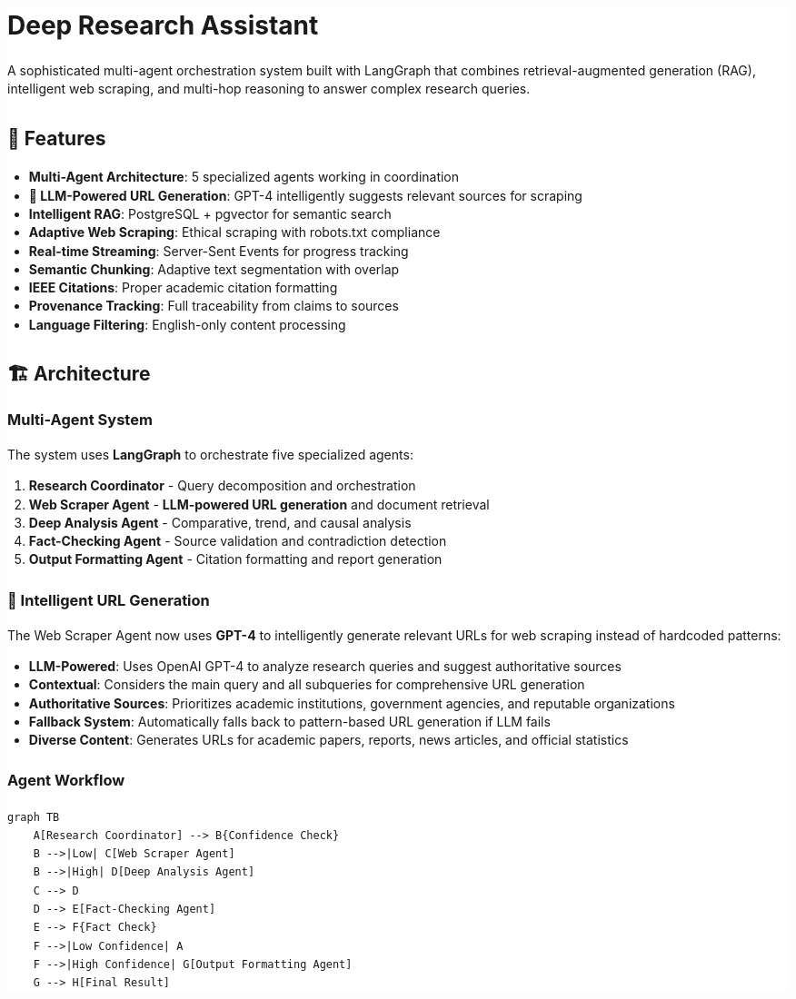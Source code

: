 # Deep Research Assistant

A sophisticated multi-agent orchestration system built with LangGraph that combines retrieval-augmented generation (RAG), intelligent web scraping, and multi-hop reasoning to answer complex research queries.

## 🌟 Features

- **Multi-Agent Architecture**: 5 specialized agents working in coordination
- **🧠 LLM-Powered URL Generation**: GPT-4 intelligently suggests relevant sources for scraping
- **Intelligent RAG**: PostgreSQL + pgvector for semantic search
- **Adaptive Web Scraping**: Ethical scraping with robots.txt compliance
- **Real-time Streaming**: Server-Sent Events for progress tracking
- **Semantic Chunking**: Adaptive text segmentation with overlap
- **IEEE Citations**: Proper academic citation formatting
- **Provenance Tracking**: Full traceability from claims to sources
- **Language Filtering**: English-only content processing

## 🏗️ Architecture

### Multi-Agent System

The system uses **LangGraph** to orchestrate five specialized agents:

1. **Research Coordinator** - Query decomposition and orchestration
2. **Web Scraper Agent** - **LLM-powered URL generation** and document retrieval  
3. **Deep Analysis Agent** - Comparative, trend, and causal analysis
4. **Fact-Checking Agent** - Source validation and contradiction detection
5. **Output Formatting Agent** - Citation formatting and report generation

### 🧠 Intelligent URL Generation

The Web Scraper Agent now uses **GPT-4** to intelligently generate relevant URLs for web scraping instead of hardcoded patterns:

- **LLM-Powered**: Uses OpenAI GPT-4 to analyze research queries and suggest authoritative sources
- **Contextual**: Considers the main query and all subqueries for comprehensive URL generation
- **Authoritative Sources**: Prioritizes academic institutions, government agencies, and reputable organizations
- **Fallback System**: Automatically falls back to pattern-based URL generation if LLM fails
- **Diverse Content**: Generates URLs for academic papers, reports, news articles, and official statistics

### Agent Workflow

```mermaid
graph TB
    A[Research Coordinator] --> B{Confidence Check}
    B -->|Low| C[Web Scraper Agent]
    B -->|High| D[Deep Analysis Agent]
    C --> D
    D --> E[Fact-Checking Agent]
    E --> F{Fact Check}
    F -->|Low Confidence| A
    F -->|High Confidence| G[Output Formatting Agent]
    G --> H[Final Result]
```
